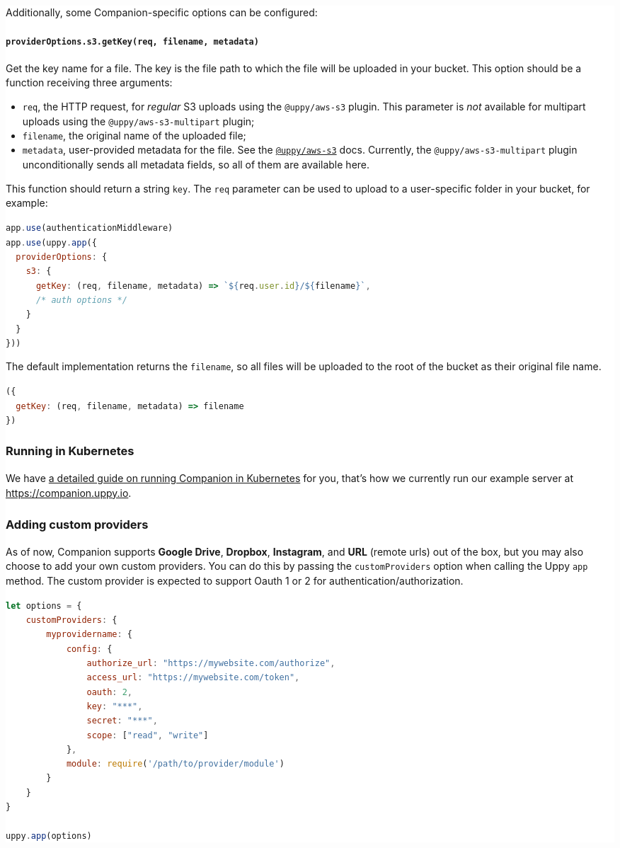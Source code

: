 Additionally, some Companion-specific options can be configured:

#### `providerOptions.s3.getKey(req, filename, metadata)`

Get the key name for a file. The key is the file path to which the file will be uploaded in your bucket. This option should be a function receiving three arguments:
- `req`, the HTTP request, for _regular_ S3 uploads using the `@uppy/aws-s3` plugin. This parameter is _not_ available for multipart uploads using the `@uppy/aws-s3-multipart` plugin;
- `filename`, the original name of the uploaded file;
- `metadata`, user-provided metadata for the file. See the [`@uppy/aws-s3`](https://uppy.io/docs/aws-s3/#metaFields) docs. Currently, the `@uppy/aws-s3-multipart` plugin unconditionally sends all metadata fields, so all of them are available here.

This function should return a string `key`. The `req` parameter can be used to upload to a user-specific folder in your bucket, for example:

```js
app.use(authenticationMiddleware)
app.use(uppy.app({
  providerOptions: {
    s3: {
      getKey: (req, filename, metadata) => `${req.user.id}/${filename}`,
      /* auth options */
    }
  }
}))
```

The default implementation returns the `filename`, so all files will be uploaded to the root of the bucket as their original file name.
```js
({
  getKey: (req, filename, metadata) => filename
})
```

### Running in Kubernetes

We have [a detailed guide on running Companion in Kubernetes](https://github.com/transloadit/uppy/blob/master/packages/%40uppy/companion/KUBERNETES.md) for you, that’s how we currently run our example server at https://companion.uppy.io.

### Adding custom providers

As of now, Companion supports **Google Drive**, **Dropbox**, **Instagram**, and **URL** (remote urls) out of the box, but you may also choose to add your own custom providers. You can do this by passing the `customProviders` option when calling the Uppy `app` method. The custom provider is expected to support Oauth 1 or 2 for authentication/authorization.

```javascript
let options = {
    customProviders: {
        myprovidername: {
            config: {
                authorize_url: "https://mywebsite.com/authorize",
                access_url: "https://mywebsite.com/token",
                oauth: 2,
                key: "***",
                secret: "***",
                scope: ["read", "write"]
            },
            module: require('/path/to/provider/module')
        }
    }
}

uppy.app(options)
```